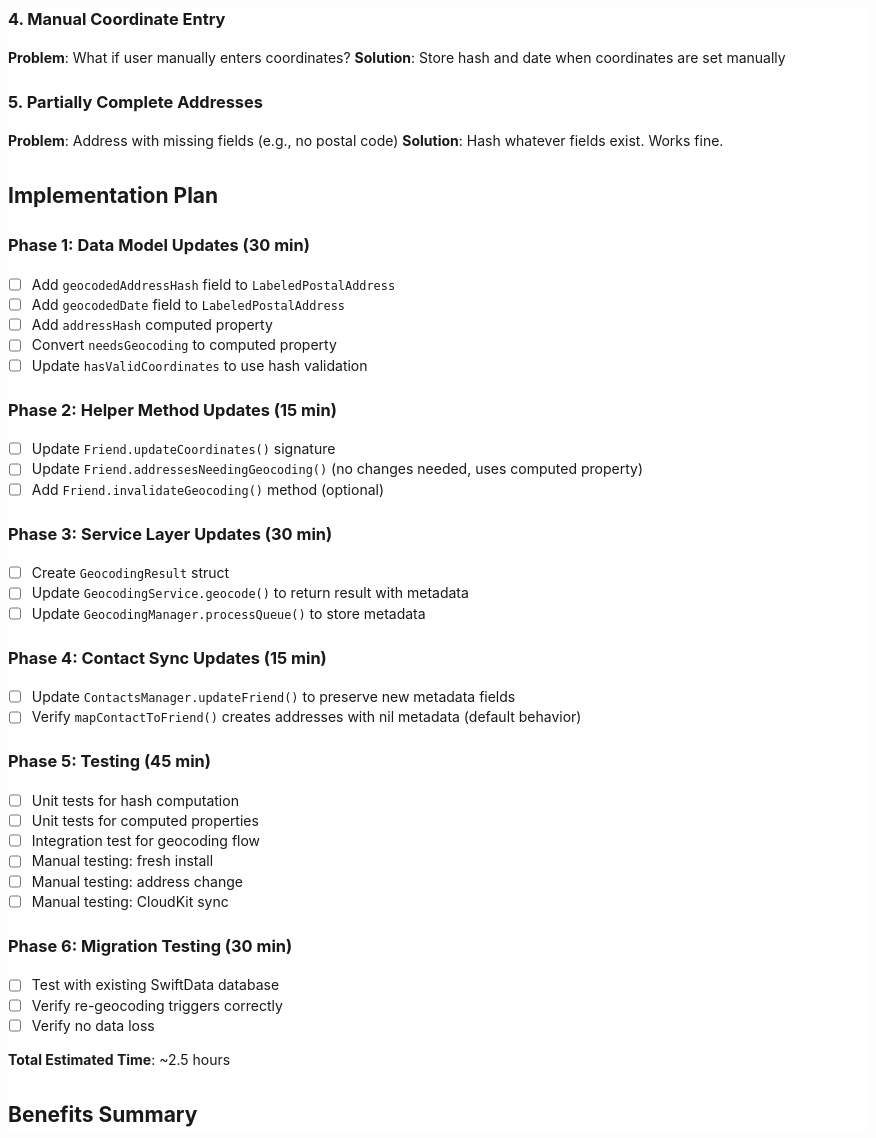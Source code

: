 ### 4. Manual Coordinate Entry
**Problem**: What if user manually enters coordinates?
**Solution**: Store hash and date when coordinates are set manually

### 5. Partially Complete Addresses
**Problem**: Address with missing fields (e.g., no postal code)
**Solution**: Hash whatever fields exist. Works fine.

## Implementation Plan

### Phase 1: Data Model Updates (30 min)
- [ ] Add `geocodedAddressHash` field to `LabeledPostalAddress`
- [ ] Add `geocodedDate` field to `LabeledPostalAddress`
- [ ] Add `addressHash` computed property
- [ ] Convert `needsGeocoding` to computed property
- [ ] Update `hasValidCoordinates` to use hash validation

### Phase 2: Helper Method Updates (15 min)
- [ ] Update `Friend.updateCoordinates()` signature
- [ ] Update `Friend.addressesNeedingGeocoding()` (no changes needed, uses computed property)
- [ ] Add `Friend.invalidateGeocoding()` method (optional)

### Phase 3: Service Layer Updates (30 min)
- [ ] Create `GeocodingResult` struct
- [ ] Update `GeocodingService.geocode()` to return result with metadata
- [ ] Update `GeocodingManager.processQueue()` to store metadata

### Phase 4: Contact Sync Updates (15 min)
- [ ] Update `ContactsManager.updateFriend()` to preserve new metadata fields
- [ ] Verify `mapContactToFriend()` creates addresses with nil metadata (default behavior)

### Phase 5: Testing (45 min)
- [ ] Unit tests for hash computation
- [ ] Unit tests for computed properties
- [ ] Integration test for geocoding flow
- [ ] Manual testing: fresh install
- [ ] Manual testing: address change
- [ ] Manual testing: CloudKit sync

### Phase 6: Migration Testing (30 min)
- [ ] Test with existing SwiftData database
- [ ] Verify re-geocoding triggers correctly
- [ ] Verify no data loss

**Total Estimated Time**: ~2.5 hours

## Benefits Summary
